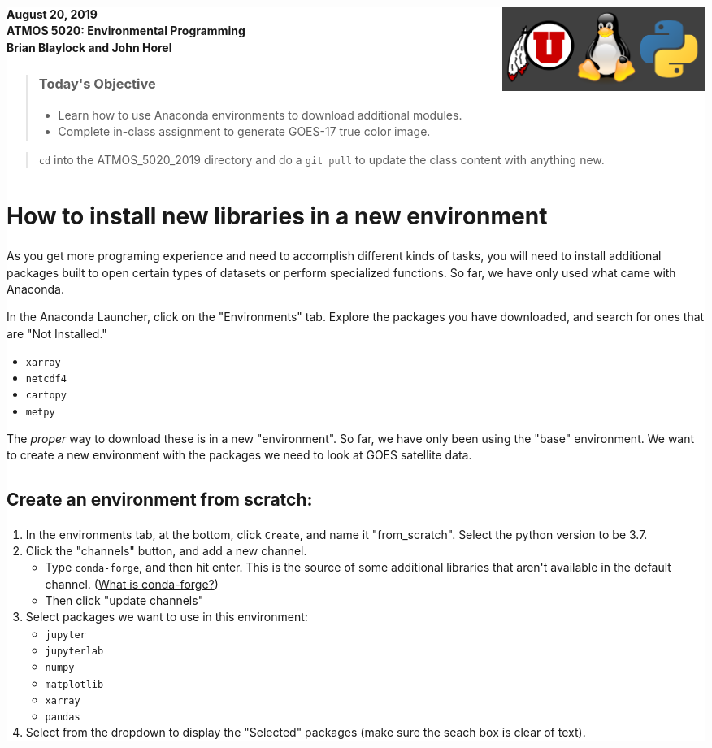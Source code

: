<img src='./images/atmos5020_logo.png' width=250px align='right' style='padding-left:30px'>

**August 20, 2019**  
**ATMOS 5020: Environmental Programming**  
**Brian Blaylock and John Horel**

> ### Today's Objective
> - Learn how to use Anaconda environments to download additional modules.
> - Complete in-class assignment to generate GOES-17 true color image.

> `cd` into the ATMOS_5020_2019 directory and do a `git pull` to update the class content with anything new.


# How to install new libraries in a new environment
As you get more programing experience and need to accomplish different kinds of tasks, you will need to install additional packages built to open certain types of datasets or perform specialized functions. So far, we have only used what came with Anaconda.

In the Anaconda Launcher, click on the "Environments" tab. Explore the packages you have downloaded, and search for ones that are "Not Installed."
- `xarray`
- `netcdf4`
- `cartopy`
- `metpy`

The _proper_ way to download these is in a new "environment". So far, we have only been using the "base" environment. We want to create a new environment  with the packages we need to look at GOES satellite data. 

## Create an environment from scratch:
1. In the environments tab, at the bottom, click `Create`, and name it "from_scratch". Select the python version to be 3.7.
1. Click the "channels" button, and add a new channel.
    - Type `conda-forge`, and then hit enter. This is the source of some additional libraries that aren't available in the default channel. ([What is conda-forge?](https://conda-forge.org/))
    - Then click "update channels"
1. Select packages we want to use in this environment:
    - `jupyter`
    - `jupyterlab`
    - `numpy`
    - `matplotlib`
    - `xarray`
    - `pandas`
1. Select from the dropdown to display the "Selected" packages (make sure the seach box is clear of text).